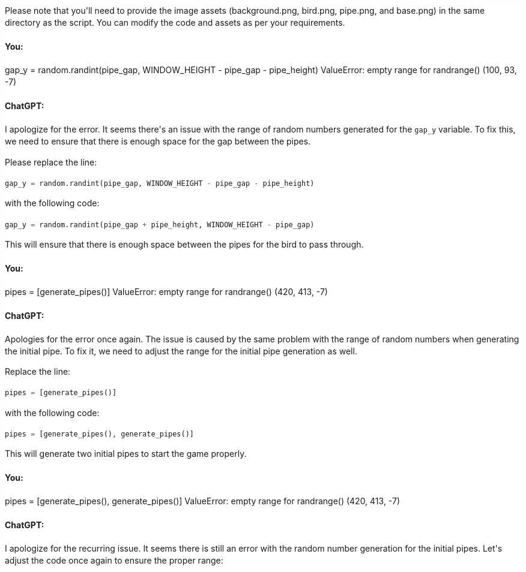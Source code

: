 Please note that you'll need to provide the image assets (background.png, bird.png, pipe.png, and base.png) in the same directory as the script. You can modify the code and assets as per your requirements.


#### You:
gap_y = random.randint(pipe_gap, WINDOW_HEIGHT - pipe_gap - pipe_height)
ValueError: empty range for randrange() (100, 93, -7)

#### ChatGPT:
I apologize for the error. It seems there's an issue with the range of random numbers generated for the `gap_y` variable. To fix this, we need to ensure that there is enough space for the gap between the pipes.

Please replace the line:

```python
gap_y = random.randint(pipe_gap, WINDOW_HEIGHT - pipe_gap - pipe_height)
```

with the following code:

```python
gap_y = random.randint(pipe_gap + pipe_height, WINDOW_HEIGHT - pipe_gap)
```

This will ensure that there is enough space between the pipes for the bird to pass through.


#### You:
pipes = [generate_pipes()]
ValueError: empty range for randrange() (420, 413, -7)

#### ChatGPT:
Apologies for the error once again. The issue is caused by the same problem with the range of random numbers when generating the initial pipe. To fix it, we need to adjust the range for the initial pipe generation as well.

Replace the line:

```python
pipes = [generate_pipes()]
```

with the following code:

```python
pipes = [generate_pipes(), generate_pipes()]
```

This will generate two initial pipes to start the game properly.


#### You:
pipes = [generate_pipes(), generate_pipes()]
ValueError: empty range for randrange() (420, 413, -7)

#### ChatGPT:
I apologize for the recurring issue. It seems there is still an error with the random number generation for the initial pipes. Let's adjust the code once again to ensure the proper range:
